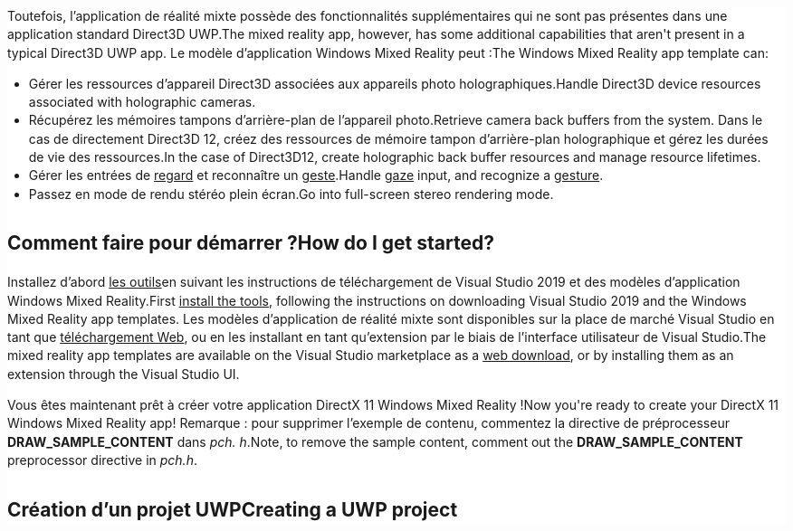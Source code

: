 <span data-ttu-id="d2f52-112">Toutefois, l’application de réalité mixte possède des fonctionnalités supplémentaires qui ne sont pas présentes dans une application standard Direct3D UWP.</span><span class="sxs-lookup"><span data-stu-id="d2f52-112">The mixed reality app, however, has some additional capabilities that aren't present in a typical Direct3D UWP app.</span></span> <span data-ttu-id="d2f52-113">Le modèle d’application Windows Mixed Reality peut :</span><span class="sxs-lookup"><span data-stu-id="d2f52-113">The Windows Mixed Reality app template can:</span></span>
* <span data-ttu-id="d2f52-114">Gérer les ressources d’appareil Direct3D associées aux appareils photo holographiques.</span><span class="sxs-lookup"><span data-stu-id="d2f52-114">Handle Direct3D device resources associated with holographic cameras.</span></span>
* <span data-ttu-id="d2f52-115">Récupérez les mémoires tampons d’arrière-plan de l’appareil photo.</span><span class="sxs-lookup"><span data-stu-id="d2f52-115">Retrieve camera back buffers from the system.</span></span> <span data-ttu-id="d2f52-116">Dans le cas de directement Direct3D 12, créez des ressources de mémoire tampon d’arrière-plan holographique et gérez les durées de vie des ressources.</span><span class="sxs-lookup"><span data-stu-id="d2f52-116">In the case of Direct3D12, create holographic back buffer resources and manage resource lifetimes.</span></span>
* <span data-ttu-id="d2f52-117">Gérer les entrées de [regard](../../design/gaze-and-commit.md) et reconnaître un [geste](../../design/gaze-and-commit.md#composite-gestures).</span><span class="sxs-lookup"><span data-stu-id="d2f52-117">Handle [gaze](../../design/gaze-and-commit.md) input, and recognize a [gesture](../../design/gaze-and-commit.md#composite-gestures).</span></span>
* <span data-ttu-id="d2f52-118">Passez en mode de rendu stéréo plein écran.</span><span class="sxs-lookup"><span data-stu-id="d2f52-118">Go into full-screen stereo rendering mode.</span></span>

## <a name="how-do-i-get-started"></a><span data-ttu-id="d2f52-119">Comment faire pour démarrer ?</span><span class="sxs-lookup"><span data-stu-id="d2f52-119">How do I get started?</span></span>

<span data-ttu-id="d2f52-120">Installez d’abord [les outils](../install-the-tools.md)en suivant les instructions de téléchargement de Visual Studio 2019 et des modèles d’application Windows Mixed Reality.</span><span class="sxs-lookup"><span data-stu-id="d2f52-120">First [install the tools](../install-the-tools.md), following the instructions on downloading Visual Studio 2019 and the Windows Mixed Reality app templates.</span></span> <span data-ttu-id="d2f52-121">Les modèles d’application de réalité mixte sont disponibles sur la place de marché Visual Studio en tant que [téléchargement Web](https://marketplace.visualstudio.com/items?itemName=WindowsMixedRealityteam.WindowsMixedRealityAppTemplatesVSIX), ou en les installant en tant qu’extension par le biais de l’interface utilisateur de Visual Studio.</span><span class="sxs-lookup"><span data-stu-id="d2f52-121">The mixed reality app templates are available on the Visual Studio marketplace as a [web download](https://marketplace.visualstudio.com/items?itemName=WindowsMixedRealityteam.WindowsMixedRealityAppTemplatesVSIX), or by installing them as an extension through the Visual Studio UI.</span></span>

<span data-ttu-id="d2f52-122">Vous êtes maintenant prêt à créer votre application DirectX 11 Windows Mixed Reality !</span><span class="sxs-lookup"><span data-stu-id="d2f52-122">Now you're ready to create your DirectX 11 Windows Mixed Reality app!</span></span> <span data-ttu-id="d2f52-123">Remarque : pour supprimer l’exemple de contenu, commentez la directive de préprocesseur **DRAW_SAMPLE_CONTENT** dans *pch. h*.</span><span class="sxs-lookup"><span data-stu-id="d2f52-123">Note, to remove the sample content, comment out the **DRAW_SAMPLE_CONTENT** preprocessor directive in *pch.h*.</span></span>

## <a name="creating-a-uwp-project"></a><span data-ttu-id="d2f52-124">Création d’un projet UWP</span><span class="sxs-lookup"><span data-stu-id="d2f52-124">Creating a UWP project</span></span>
